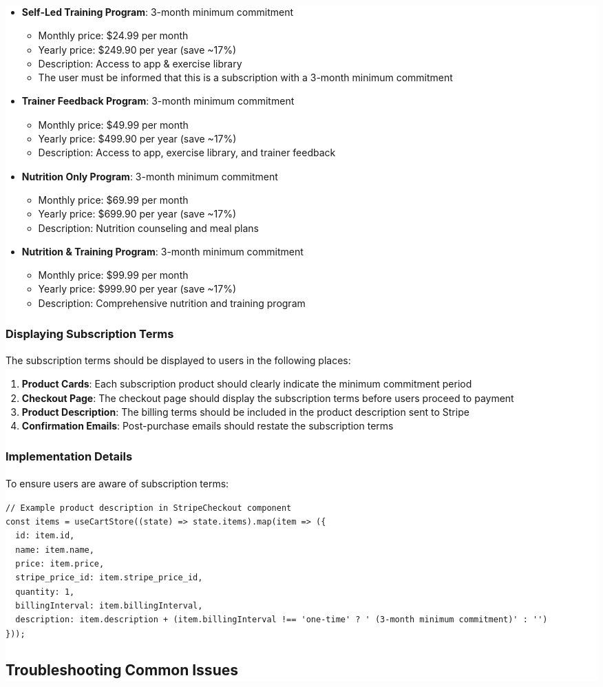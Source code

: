 

- **Self-Led Training Program**: 3-month minimum commitment
  - Monthly price: $24.99 per month
  - Yearly price: $249.90 per year (save ~17%)
  - Description: Access to app & exercise library
  - The user must be informed that this is a subscription with a 3-month minimum commitment

- **Trainer Feedback Program**: 3-month minimum commitment
  - Monthly price: $49.99 per month
  - Yearly price: $499.90 per year (save ~17%)
  - Description: Access to app, exercise library, and trainer feedback

- **Nutrition Only Program**: 3-month minimum commitment
  - Monthly price: $69.99 per month
  - Yearly price: $699.90 per year (save ~17%)
  - Description: Nutrition counseling and meal plans

- **Nutrition & Training Program**: 3-month minimum commitment
  - Monthly price: $99.99 per month
  - Yearly price: $999.90 per year (save ~17%)
  - Description: Comprehensive nutrition and training program

### Displaying Subscription Terms

The subscription terms should be displayed to users in the following places:

1. **Product Cards**: Each subscription product should clearly indicate the minimum commitment period
2. **Checkout Page**: The checkout page should display the subscription terms before users proceed to payment
3. **Product Description**: The billing terms should be included in the product description sent to Stripe
4. **Confirmation Emails**: Post-purchase emails should restate the subscription terms

### Implementation Details

To ensure users are aware of subscription terms:

```tsx
// Example product description in StripeCheckout component
const items = useCartStore((state) => state.items).map(item => ({
  id: item.id,
  name: item.name,
  price: item.price,
  stripe_price_id: item.stripe_price_id,
  quantity: 1,
  billingInterval: item.billingInterval,
  description: item.description + (item.billingInterval !== 'one-time' ? ' (3-month minimum commitment)' : '')
}));
```

## Troubleshooting Common Issues
